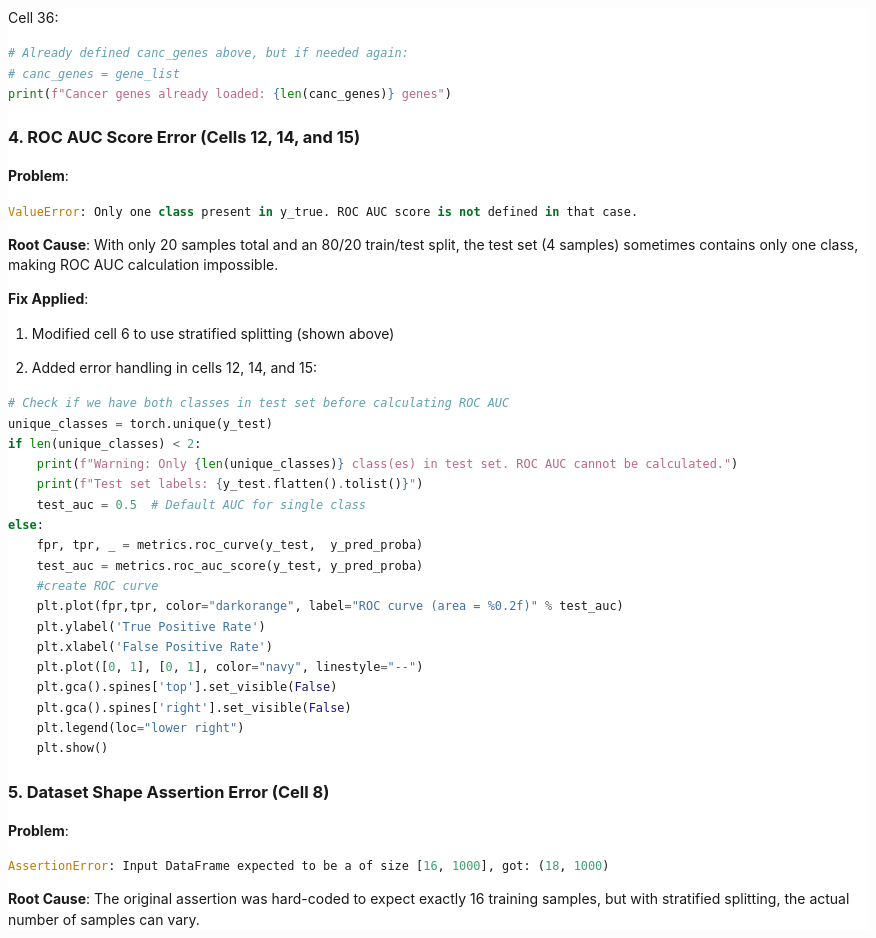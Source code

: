 Cell 36:
```python
# Already defined canc_genes above, but if needed again:
# canc_genes = gene_list
print(f"Cancer genes already loaded: {len(canc_genes)} genes")
```

### 4. ROC AUC Score Error (Cells 12, 14, and 15)

**Problem**: 
```python
ValueError: Only one class present in y_true. ROC AUC score is not defined in that case.
```

**Root Cause**: 
With only 20 samples total and an 80/20 train/test split, the test set (4 samples) sometimes contains only one class, making ROC AUC calculation impossible.

**Fix Applied**:

1. Modified cell 6 to use stratified splitting (shown above)

2. Added error handling in cells 12, 14, and 15:
```python
# Check if we have both classes in test set before calculating ROC AUC
unique_classes = torch.unique(y_test)
if len(unique_classes) < 2:
    print(f"Warning: Only {len(unique_classes)} class(es) in test set. ROC AUC cannot be calculated.")
    print(f"Test set labels: {y_test.flatten().tolist()}")
    test_auc = 0.5  # Default AUC for single class
else:
    fpr, tpr, _ = metrics.roc_curve(y_test,  y_pred_proba)
    test_auc = metrics.roc_auc_score(y_test, y_pred_proba)
    #create ROC curve
    plt.plot(fpr,tpr, color="darkorange", label="ROC curve (area = %0.2f)" % test_auc)
    plt.ylabel('True Positive Rate')
    plt.xlabel('False Positive Rate')
    plt.plot([0, 1], [0, 1], color="navy", linestyle="--")
    plt.gca().spines['top'].set_visible(False)
    plt.gca().spines['right'].set_visible(False)
    plt.legend(loc="lower right")
    plt.show()
```

### 5. Dataset Shape Assertion Error (Cell 8)

**Problem**: 
```python
AssertionError: Input DataFrame expected to be a of size [16, 1000], got: (18, 1000)
```

**Root Cause**: 
The original assertion was hard-coded to expect exactly 16 training samples, but with stratified splitting, the actual number of samples can vary.
